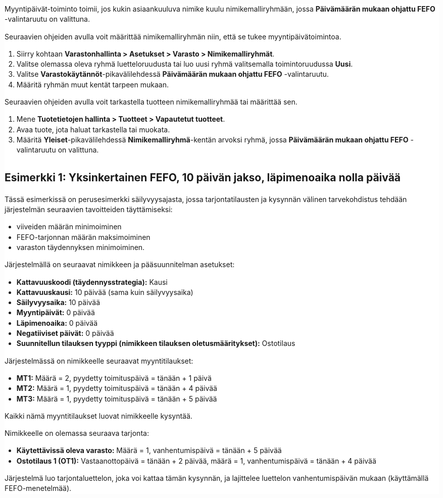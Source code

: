 Myyntipäivät-toiminto toimii, jos kukin asiaankuuluva nimike kuulu nimikemalliryhmään, jossa **Päivämäärän mukaan ohjattu FEFO** -valintaruutu on valittuna.

Seuraavien ohjeiden avulla voit määrittää nimikemalliryhmän niin, että se tukee myyntipäivätoimintoa.

1. Siirry kohtaan **Varastonhallinta \> Asetukset \> Varasto \> Nimikemalliryhmät**.
1. Valitse olemassa oleva ryhmä luetteloruudusta tai luo uusi ryhmä valitsemalla toimintoruudussa **Uusi**.
1. Valitse **Varastokäytännöt**-pikavälilehdessä **Päivämäärän mukaan ohjattu FEFO** -valintaruutu.
1. Määritä ryhmän muut kentät tarpeen mukaan.

Seuraavien ohjeiden avulla voit tarkastella tuotteen nimikemalliryhmää tai määrittää sen.

1. Mene **Tuotetietojen hallinta \> Tuotteet \> Vapautetut tuotteet**.
1. Avaa tuote, jota haluat tarkastella tai muokata.
1. Määritä **Yleiset**-pikavälilehdessä **Nimikemalliryhmä**-kentän arvoksi ryhmä, jossa **Päivämäärän mukaan ohjattu FEFO** -valintaruutu on valittuna.

## <a name="example-1-simple-fefo-10-day-period-zero-days-of-lead-time"></a>Esimerkki 1: Yksinkertainen FEFO, 10 päivän jakso, läpimenoaika nolla päivää

Tässä esimerkissä on perusesimerkki säilyvyysajasta, jossa tarjontatilausten ja kysynnän välinen tarvekohdistus tehdään järjestelmän seuraavien tavoitteiden täyttämiseksi:

- viiveiden määrän minimoiminen
- FEFO-tarjonnan määrän maksimoiminen
- varaston täydennyksen minimoiminen.

Järjestelmällä on seuraavat nimikkeen ja pääsuunnitelman asetukset:

- **Kattavuuskoodi (täydennysstrategia):** Kausi 
- **Kattavuuskausi:** 10 päivää (sama kuin säilyvyysaika)
- **Säilyvyysaika:** 10 päivää
- **Myyntipäivät:** 0 päivää
- **Läpimenoaika:** 0 päivää
- **Negatiiviset päivät:** 0 päivää
- **Suunnitellun tilauksen tyyppi (nimikkeen tilauksen oletusmääritykset):** Ostotilaus

Järjestelmässä on nimikkeelle seuraavat myyntitilaukset:

- **MT1:** Määrä = 2, pyydetty toimituspäivä = tänään + 1 päivä
- **MT2:** Määrä = 1, pyydetty toimituspäivä = tänään + 4 päivää
- **MT3:** Määrä = 1, pyydetty toimituspäivä = tänään + 5 päivää

Kaikki nämä myyntitilaukset luovat nimikkeelle kysyntää.

Nimikkeelle on olemassa seuraava tarjonta:

- **Käytettävissä oleva varasto:** Määrä = 1, vanhentumispäivä = tänään + 5 päivää
- **Ostotilaus 1 (OT1):** Vastaanottopäivä = tänään + 2 päivää, määrä = 1, vanhentumispäivä = tänään + 4 päivää

Järjestelmä luo tarjontaluettelon, joka voi kattaa tämän kysynnän, ja lajittelee luettelon vanhentumispäivän mukaan (käyttämällä FEFO-menetelmää).
